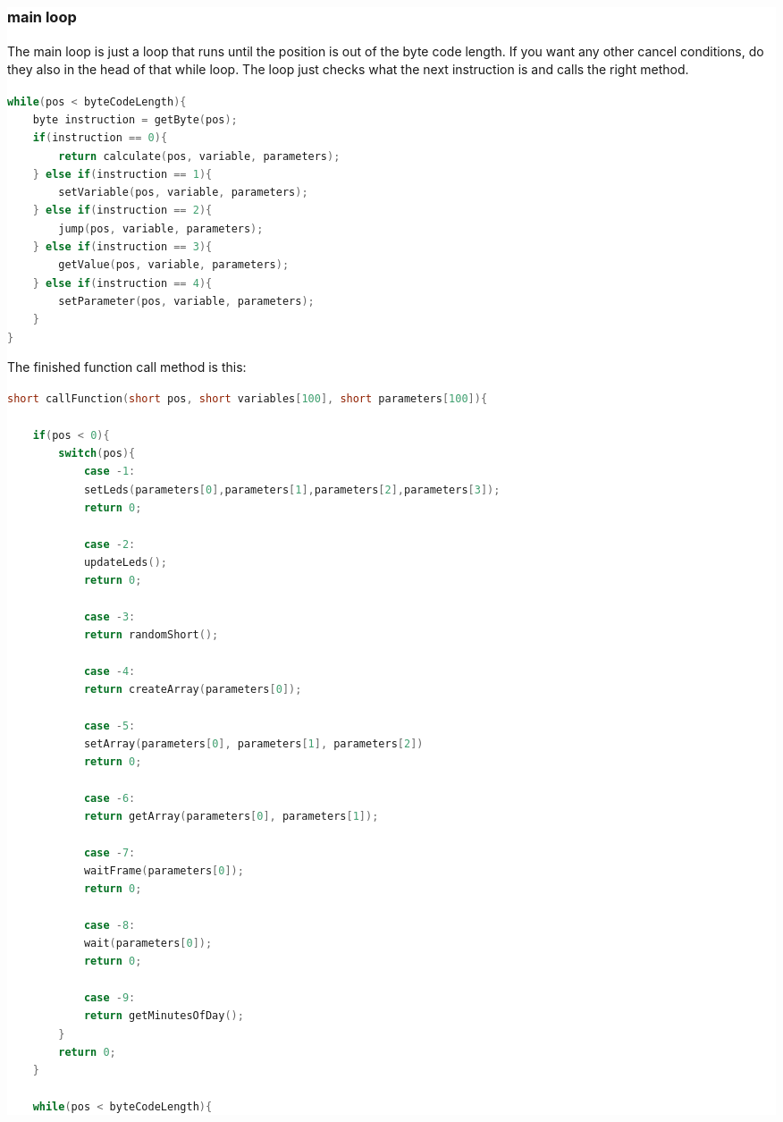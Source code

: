 ### main loop
The main loop is just a loop that runs until the position is out of the byte code length. If you want any other cancel conditions, do they also in the head of that while loop. The loop just checks what the next instruction is and calls the right method.

```cpp
while(pos < byteCodeLength){
    byte instruction = getByte(pos);
    if(instruction == 0){
        return calculate(pos, variable, parameters);
    } else if(instruction == 1){
        setVariable(pos, variable, parameters);
    } else if(instruction == 2){
        jump(pos, variable, parameters);
    } else if(instruction == 3){
        getValue(pos, variable, parameters);
    } else if(instruction == 4){
        setParameter(pos, variable, parameters);
    }
}
```

The finished function call method is this:

```cpp
short callFunction(short pos, short variables[100], short parameters[100]){

    if(pos < 0){
        switch(pos){
            case -1:
            setLeds(parameters[0],parameters[1],parameters[2],parameters[3]);
            return 0;

            case -2:
            updateLeds();
            return 0;

            case -3:
            return randomShort();

            case -4:
            return createArray(parameters[0]);

            case -5:
            setArray(parameters[0], parameters[1], parameters[2])
            return 0;

            case -6:
            return getArray(parameters[0], parameters[1]);

            case -7:
            waitFrame(parameters[0]);
            return 0;

            case -8:
            wait(parameters[0]);
            return 0;

            case -9:
            return getMinutesOfDay();
        }
        return 0;
    }

    while(pos < byteCodeLength){
```